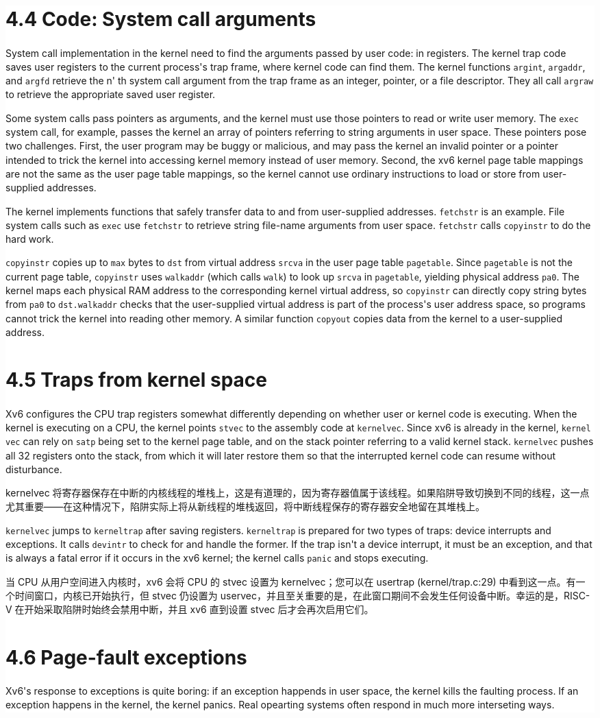 # 4.4 Code: System call arguments
System call implementation in the kernel need to find the arguments passed by user code: in registers. The kernel trap code saves user registers to the current process's trap frame, where kernel code can find them. The kernel functions `argint`, `argaddr`, and `argfd` retrieve the n' th system call argument from the trap frame as an integer, pointer, or a file descriptor. They all call `argraw` to retrieve the appropriate saved user register.

Some system calls pass pointers as arguments, and the kernel must use those pointers to read or write user memory. The `exec` system call, for example, passes the kernel an array of pointers referring to string arguments in user space. These pointers pose two challenges. First, the user program may be buggy or malicious, and may pass the kernel an invalid pointer or a pointer intended to trick the kernel into accessing kernel memory instead of user memory. Second, the xv6 kernel page table mappings are not the same as the user page table mappings, so the kernel cannot use ordinary instructions to load or store from user-supplied addresses.

The kernel implements functions that safely transfer data to and from user-supplied addresses. `fetchstr` is an example. File system calls such as `exec` use `fetchstr` to retrieve string file-name arguments from user space. `fetchstr` calls `copyinstr` to do the hard work.

`copyinstr` copies up to `max` bytes to `dst` from virtual address `srcva` in the user page table `pagetable`. Since `pagetable` is not the current page table, `copyinstr` uses `walkaddr` (which calls `walk`) to look up `srcva` in `pagetable`, yielding physical address `pa0`. The kernel maps each physical RAM address to the corresponding kernel virtual address, so `copyinstr` can directly copy string bytes from `pa0` to `dst.walkaddr` checks that the user-supplied virtual address is part of the process's user address space, so programs cannot trick the kernel into reading other memory. A similar function `copyout` copies data from the kernel to a user-supplied address.

# 4.5 Traps from kernel space
Xv6 configures the CPU trap registers somewhat differently depending on whether user or kernel code is executing. When the kernel is executing on a CPU, the kernel points `stvec` to the assembly code at `kernelvec`. Since xv6 is already in the kernel, `kernelvec` can rely on `satp` being set to the kernel page table, and on the stack pointer referring to a valid kernel stack. `kernelvec` pushes all 32 registers onto the stack, from which it will later restore them so that the interrupted kernel code can resume without disturbance.

kernelvec 将寄存器保存在中断的内核线程的堆栈上，这是有道理的，因为寄存器值属于该线程。如果陷阱导致切换到不同的线程，这一点尤其重要——在这种情况下，陷阱实际上将从新线程的堆栈返回，将中断线程保存的寄存器安全地留在其堆栈上。

`kernelvec` jumps to `kerneltrap` after saving registers. `kerneltrap` is prepared for two types of traps: device interrupts and exceptions. It calls `devintr` to check for and handle the former. If the trap isn't a device interrupt, it must be an exception, and that is always a fatal error if it occurs in the xv6 kernel; the kernel calls `panic` and stops executing.

当 CPU 从用户空间进入内核时，xv6 会将 CPU 的 stvec 设置为 kernelvec；您可以在 usertrap (kernel/trap.c:29) 中看到这一点。有一个时间窗口，内核已开始执行，但 stvec 仍设置为 uservec，并且至关重要的是，在此窗口期间不会发生任何设备中断。幸运的是，RISC-V 在开始采取陷阱时始终会禁用中断，并且 xv6 直到设置 stvec 后才会再次启用它们。

# 4.6 Page-fault exceptions
Xv6's response to exceptions is quite boring: if an exception happends in user space, the kernel kills the faulting process. If an exception happens in the kernel, the kernel panics. Real opearting systems often respond in much more interseting ways.
